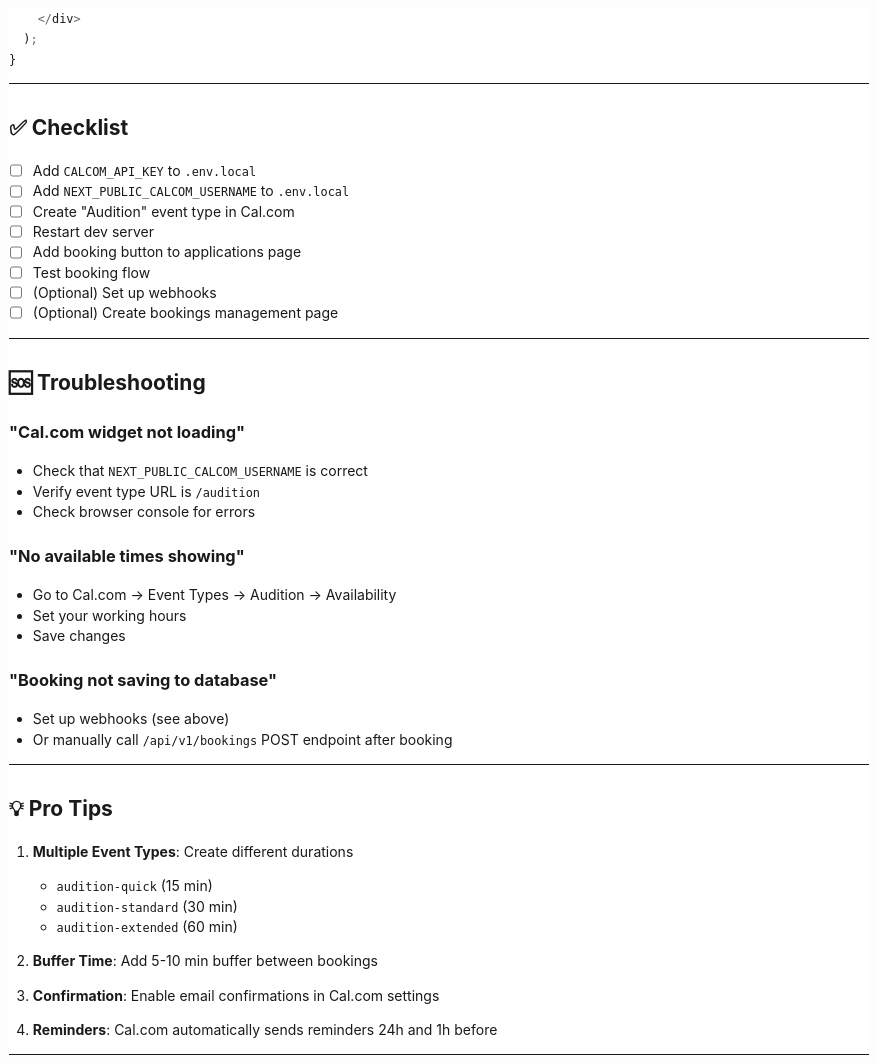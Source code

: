 ```typescript
    </div>
  );
}
```

---

## ✅ Checklist

- [ ] Add `CALCOM_API_KEY` to `.env.local`
- [ ] Add `NEXT_PUBLIC_CALCOM_USERNAME` to `.env.local`
- [ ] Create "Audition" event type in Cal.com
- [ ] Restart dev server
- [ ] Add booking button to applications page
- [ ] Test booking flow
- [ ] (Optional) Set up webhooks
- [ ] (Optional) Create bookings management page

---

## 🆘 Troubleshooting

### "Cal.com widget not loading"
- Check that `NEXT_PUBLIC_CALCOM_USERNAME` is correct
- Verify event type URL is `/audition`
- Check browser console for errors

### "No available times showing"
- Go to Cal.com → Event Types → Audition → Availability
- Set your working hours
- Save changes

### "Booking not saving to database"
- Set up webhooks (see above)
- Or manually call `/api/v1/bookings` POST endpoint after booking

---

## 💡 Pro Tips

1. **Multiple Event Types**: Create different durations
   - `audition-quick` (15 min)
   - `audition-standard` (30 min)
   - `audition-extended` (60 min)

2. **Buffer Time**: Add 5-10 min buffer between bookings

3. **Confirmation**: Enable email confirmations in Cal.com settings

4. **Reminders**: Cal.com automatically sends reminders 24h and 1h before

---